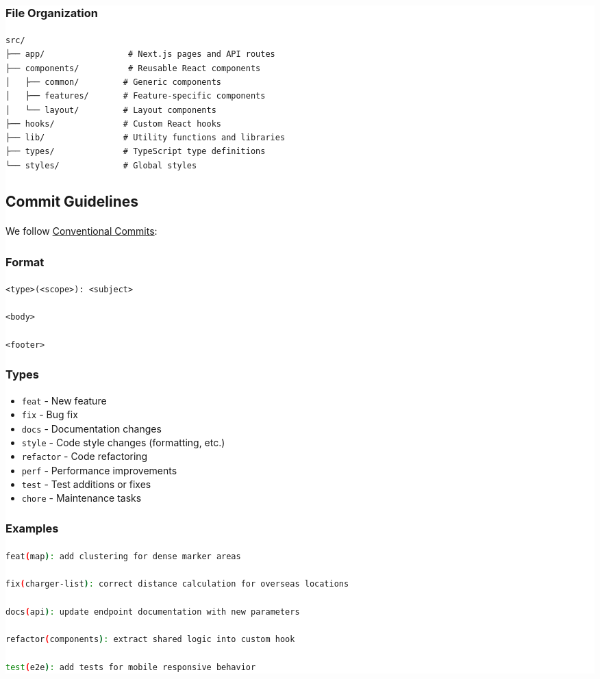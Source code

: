 ### File Organization

```
src/
├── app/                 # Next.js pages and API routes
├── components/          # Reusable React components
│   ├── common/         # Generic components
│   ├── features/       # Feature-specific components
│   └── layout/         # Layout components
├── hooks/              # Custom React hooks
├── lib/                # Utility functions and libraries
├── types/              # TypeScript type definitions
└── styles/             # Global styles
```

## Commit Guidelines

We follow [Conventional Commits](https://www.conventionalcommits.org/):

### Format
```
<type>(<scope>): <subject>

<body>

<footer>
```

### Types
- `feat` - New feature
- `fix` - Bug fix
- `docs` - Documentation changes
- `style` - Code style changes (formatting, etc.)
- `refactor` - Code refactoring
- `perf` - Performance improvements
- `test` - Test additions or fixes
- `chore` - Maintenance tasks

### Examples
```bash
feat(map): add clustering for dense marker areas

fix(charger-list): correct distance calculation for overseas locations

docs(api): update endpoint documentation with new parameters

refactor(components): extract shared logic into custom hook

test(e2e): add tests for mobile responsive behavior
```
